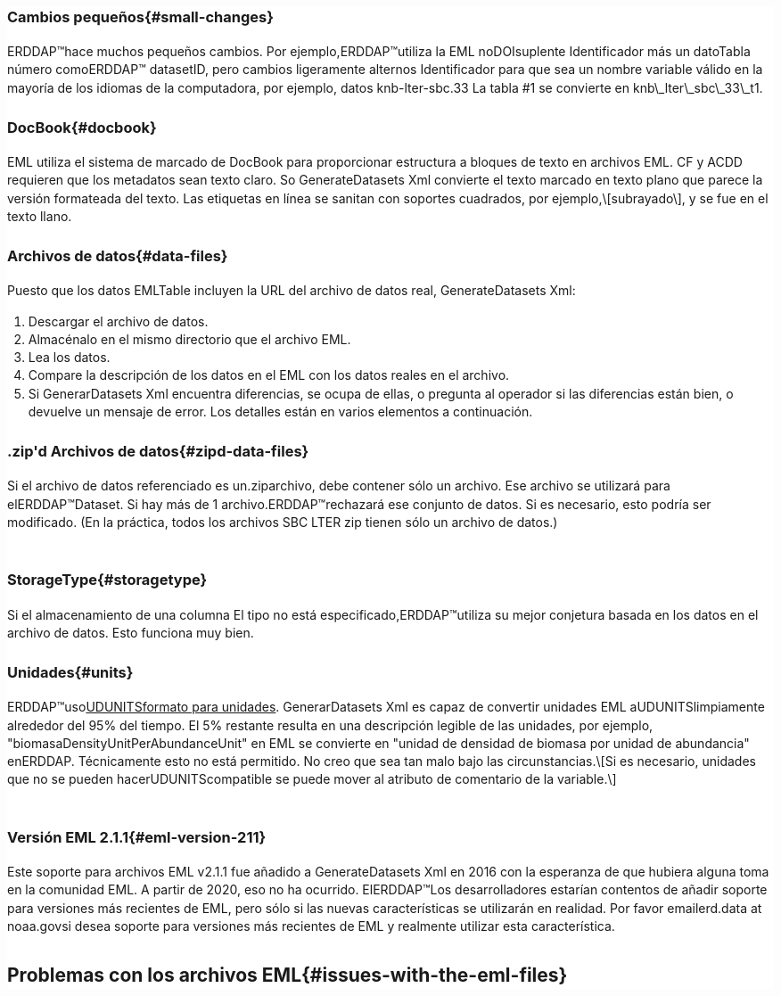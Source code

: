 ### Cambios pequeños{#small-changes} 
ERDDAP™hace muchos pequeños cambios. Por ejemplo,ERDDAP™utiliza la EML noDOIsuplente Identificador más un datoTabla número comoERDDAP™ datasetID, pero cambios ligeramente alternos Identificador para que sea un nombre variable válido en la mayoría de los idiomas de la computadora, por ejemplo, datos knb-lter-sbc.33 La tabla #1 se convierte en knb\\_lter\\_sbc\\_33\\_t1.
     
### DocBook{#docbook} 
EML utiliza el sistema de marcado de DocBook para proporcionar estructura a bloques de texto en archivos EML. CF y ACDD requieren que los metadatos sean texto claro. So GenerateDatasets Xml convierte el texto marcado en texto plano que parece la versión formateada del texto. Las etiquetas en línea se sanitan con soportes cuadrados, por ejemplo,\\[subrayado\\], y se fue en el texto llano.
     
### Archivos de datos{#data-files} 
Puesto que los datos EMLTable incluyen la URL del archivo de datos real, GenerateDatasets Xml:
1. Descargar el archivo de datos.
2. Almacénalo en el mismo directorio que el archivo EML.
3. Lea los datos.
4. Compare la descripción de los datos en el EML con los datos reales en el archivo.
5. Si GenerarDatasets Xml encuentra diferencias, se ocupa de ellas, o pregunta al operador si las diferencias están bien, o devuelve un mensaje de error. Los detalles están en varios elementos a continuación.
         
### .zip'd Archivos de datos{#zipd-data-files} 
Si el archivo de datos referenciado es un.ziparchivo, debe contener sólo un archivo. Ese archivo se utilizará para elERDDAP™Dataset. Si hay más de 1 archivo.ERDDAP™rechazará ese conjunto de datos. Si es necesario, esto podría ser modificado. (En la práctica, todos los archivos SBC LTER zip tienen sólo un archivo de datos.)   
     
### StorageType{#storagetype} 
Si el almacenamiento de una columna El tipo no está especificado,ERDDAP™utiliza su mejor conjetura basada en los datos en el archivo de datos. Esto funciona muy bien.
     
### Unidades{#units} 
ERDDAP™uso[UDUNITSformato para unidades](https://www.unidata.ucar.edu/software/udunits/). GenerarDatasets Xml es capaz de convertir unidades EML aUDUNITSlimpiamente alrededor del 95% del tiempo. El 5% restante resulta en una descripción legible de las unidades, por ejemplo, "biomasaDensityUnitPerAbundanceUnit" en EML se convierte en "unidad de densidad de biomasa por unidad de abundancia" enERDDAP. Técnicamente esto no está permitido. No creo que sea tan malo bajo las circunstancias.\\[Si es necesario, unidades que no se pueden hacerUDUNITScompatible se puede mover al atributo de comentario de la variable.\\]  
     
### Versión EML 2.1.1{#eml-version-211} 
Este soporte para archivos EML v2.1.1 fue añadido a GenerateDatasets Xml en 2016 con la esperanza de que hubiera alguna toma en la comunidad EML. A partir de 2020, eso no ha ocurrido. ElERDDAP™Los desarrolladores estarían contentos de añadir soporte para versiones más recientes de EML, pero sólo si las nuevas características se utilizarán en realidad. Por favor emailerd.data at noaa.govsi desea soporte para versiones más recientes de EML y realmente utilizar esta característica.
     

## Problemas con los archivos EML{#issues-with-the-eml-files} 
